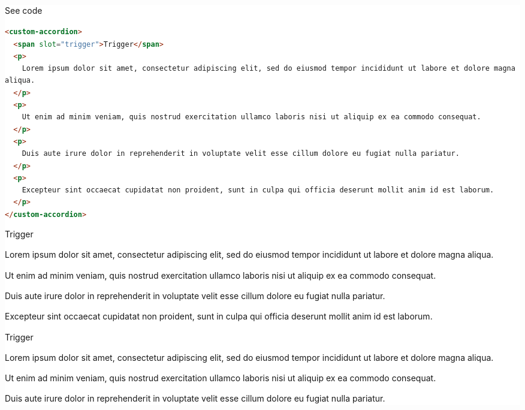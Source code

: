 </div>
<auro-accordion alignRight>
  <span slot="trigger">See code</span>



```html
<custom-accordion>
  <span slot="trigger">Trigger</span>
  <p>
    Lorem ipsum dolor sit amet, consectetur adipiscing elit, sed do eiusmod tempor incididunt ut labore et dolore magna aliqua.
  </p>
  <p>
    Ut enim ad minim veniam, quis nostrud exercitation ullamco laboris nisi ut aliquip ex ea commodo consequat.
  </p>
  <p>
    Duis aute irure dolor in reprehenderit in voluptate velit esse cillum dolore eu fugiat nulla pariatur.
  </p>
  <p>
    Excepteur sint occaecat cupidatat non proident, sunt in culpa qui officia deserunt mollit anim id est laborum.
  </p>
</custom-accordion>
```

</auro-accordion>
<div class="exampleWrapper">
  
  
  <custom-accordion-group>
    <custom-accordion>
      <span slot="trigger">Trigger</span>
      <p>
        Lorem ipsum dolor sit amet, consectetur adipiscing elit, sed do eiusmod tempor incididunt ut labore et dolore magna aliqua.
      </p>
      <p>
        Ut enim ad minim veniam, quis nostrud exercitation ullamco laboris nisi ut aliquip ex ea commodo consequat.
      </p>
      <p>
        Duis aute irure dolor in reprehenderit in voluptate velit esse cillum dolore eu fugiat nulla pariatur.
      </p>
      <p>
        Excepteur sint occaecat cupidatat non proident, sunt in culpa qui officia deserunt mollit anim id est laborum.
      </p>
    </custom-accordion>
    <custom-accordion>
      <span slot="trigger">Trigger</span>
      <p>
        Lorem ipsum dolor sit amet, consectetur adipiscing elit, sed do eiusmod tempor incididunt ut labore et dolore magna aliqua.
      </p>
      <p>
        Ut enim ad minim veniam, quis nostrud exercitation ullamco laboris nisi ut aliquip ex ea commodo consequat.
      </p>
      <p>
        Duis aute irure dolor in reprehenderit in voluptate velit esse cillum dolore eu fugiat nulla pariatur.
      </p>
      <p>
